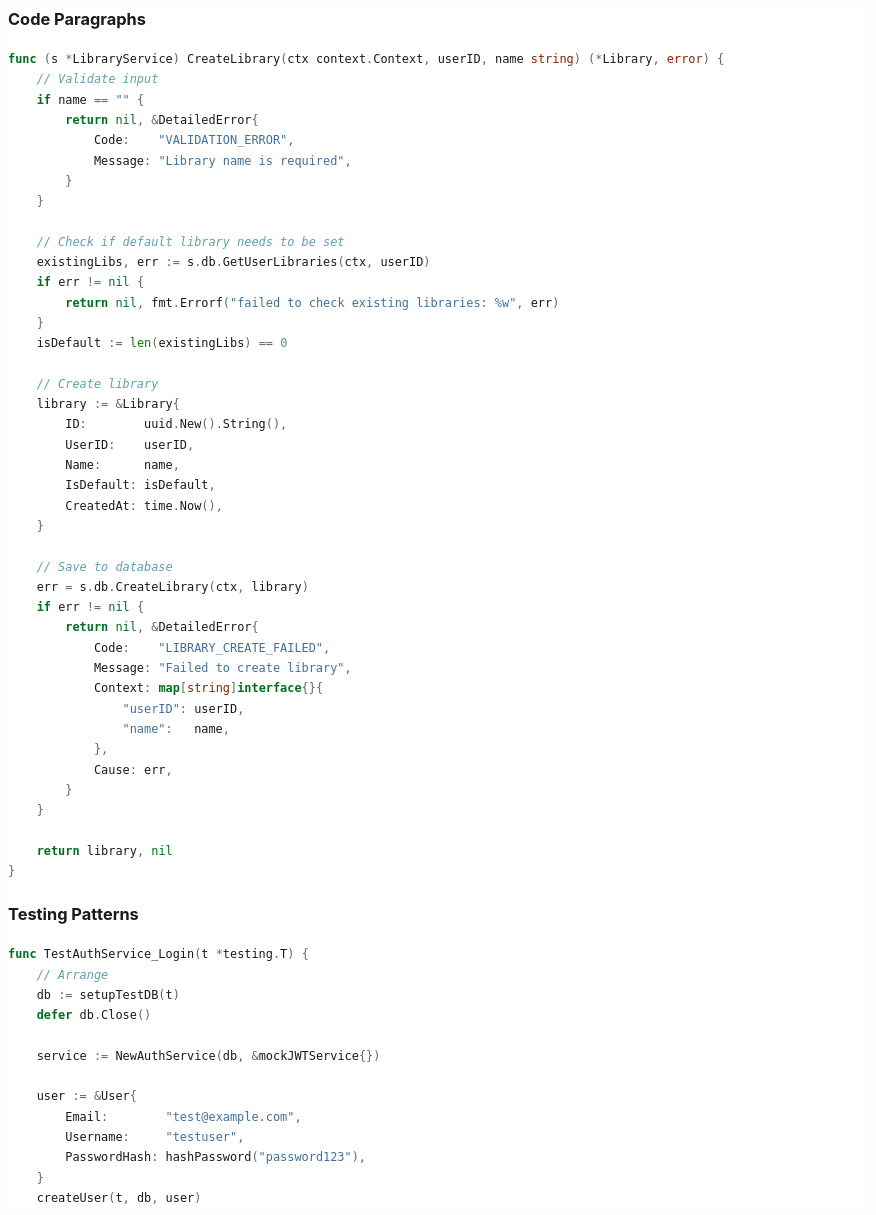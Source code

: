 ### Code Paragraphs

```go
func (s *LibraryService) CreateLibrary(ctx context.Context, userID, name string) (*Library, error) {
    // Validate input
    if name == "" {
        return nil, &DetailedError{
            Code:    "VALIDATION_ERROR",
            Message: "Library name is required",
        }
    }

    // Check if default library needs to be set
    existingLibs, err := s.db.GetUserLibraries(ctx, userID)
    if err != nil {
        return nil, fmt.Errorf("failed to check existing libraries: %w", err)
    }
    isDefault := len(existingLibs) == 0

    // Create library
    library := &Library{
        ID:        uuid.New().String(),
        UserID:    userID,
        Name:      name,
        IsDefault: isDefault,
        CreatedAt: time.Now(),
    }

    // Save to database
    err = s.db.CreateLibrary(ctx, library)
    if err != nil {
        return nil, &DetailedError{
            Code:    "LIBRARY_CREATE_FAILED",
            Message: "Failed to create library",
            Context: map[string]interface{}{
                "userID": userID,
                "name":   name,
            },
            Cause: err,
        }
    }

    return library, nil
}
```

### Testing Patterns

```go
func TestAuthService_Login(t *testing.T) {
    // Arrange
    db := setupTestDB(t)
    defer db.Close()

    service := NewAuthService(db, &mockJWTService{})

    user := &User{
        Email:        "test@example.com",
        Username:     "testuser",
        PasswordHash: hashPassword("password123"),
    }
    createUser(t, db, user)

```
